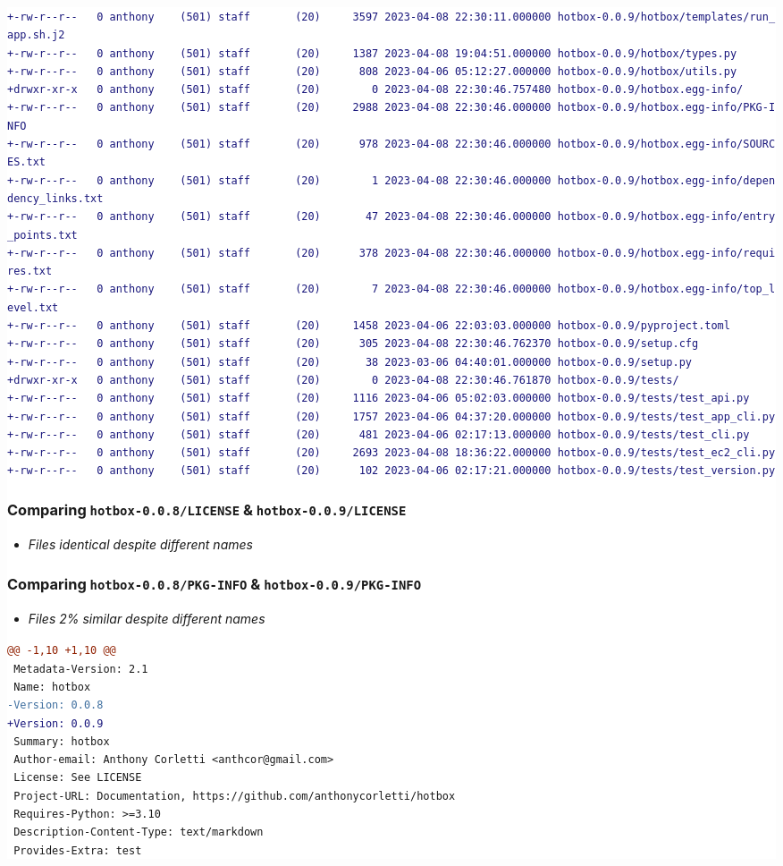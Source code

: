 ```diff
+-rw-r--r--   0 anthony    (501) staff       (20)     3597 2023-04-08 22:30:11.000000 hotbox-0.0.9/hotbox/templates/run_app.sh.j2
+-rw-r--r--   0 anthony    (501) staff       (20)     1387 2023-04-08 19:04:51.000000 hotbox-0.0.9/hotbox/types.py
+-rw-r--r--   0 anthony    (501) staff       (20)      808 2023-04-06 05:12:27.000000 hotbox-0.0.9/hotbox/utils.py
+drwxr-xr-x   0 anthony    (501) staff       (20)        0 2023-04-08 22:30:46.757480 hotbox-0.0.9/hotbox.egg-info/
+-rw-r--r--   0 anthony    (501) staff       (20)     2988 2023-04-08 22:30:46.000000 hotbox-0.0.9/hotbox.egg-info/PKG-INFO
+-rw-r--r--   0 anthony    (501) staff       (20)      978 2023-04-08 22:30:46.000000 hotbox-0.0.9/hotbox.egg-info/SOURCES.txt
+-rw-r--r--   0 anthony    (501) staff       (20)        1 2023-04-08 22:30:46.000000 hotbox-0.0.9/hotbox.egg-info/dependency_links.txt
+-rw-r--r--   0 anthony    (501) staff       (20)       47 2023-04-08 22:30:46.000000 hotbox-0.0.9/hotbox.egg-info/entry_points.txt
+-rw-r--r--   0 anthony    (501) staff       (20)      378 2023-04-08 22:30:46.000000 hotbox-0.0.9/hotbox.egg-info/requires.txt
+-rw-r--r--   0 anthony    (501) staff       (20)        7 2023-04-08 22:30:46.000000 hotbox-0.0.9/hotbox.egg-info/top_level.txt
+-rw-r--r--   0 anthony    (501) staff       (20)     1458 2023-04-06 22:03:03.000000 hotbox-0.0.9/pyproject.toml
+-rw-r--r--   0 anthony    (501) staff       (20)      305 2023-04-08 22:30:46.762370 hotbox-0.0.9/setup.cfg
+-rw-r--r--   0 anthony    (501) staff       (20)       38 2023-03-06 04:40:01.000000 hotbox-0.0.9/setup.py
+drwxr-xr-x   0 anthony    (501) staff       (20)        0 2023-04-08 22:30:46.761870 hotbox-0.0.9/tests/
+-rw-r--r--   0 anthony    (501) staff       (20)     1116 2023-04-06 05:02:03.000000 hotbox-0.0.9/tests/test_api.py
+-rw-r--r--   0 anthony    (501) staff       (20)     1757 2023-04-06 04:37:20.000000 hotbox-0.0.9/tests/test_app_cli.py
+-rw-r--r--   0 anthony    (501) staff       (20)      481 2023-04-06 02:17:13.000000 hotbox-0.0.9/tests/test_cli.py
+-rw-r--r--   0 anthony    (501) staff       (20)     2693 2023-04-08 18:36:22.000000 hotbox-0.0.9/tests/test_ec2_cli.py
+-rw-r--r--   0 anthony    (501) staff       (20)      102 2023-04-06 02:17:21.000000 hotbox-0.0.9/tests/test_version.py
```

### Comparing `hotbox-0.0.8/LICENSE` & `hotbox-0.0.9/LICENSE`

 * *Files identical despite different names*

### Comparing `hotbox-0.0.8/PKG-INFO` & `hotbox-0.0.9/PKG-INFO`

 * *Files 2% similar despite different names*

```diff
@@ -1,10 +1,10 @@
 Metadata-Version: 2.1
 Name: hotbox
-Version: 0.0.8
+Version: 0.0.9
 Summary: hotbox
 Author-email: Anthony Corletti <anthcor@gmail.com>
 License: See LICENSE
 Project-URL: Documentation, https://github.com/anthonycorletti/hotbox
 Requires-Python: >=3.10
 Description-Content-Type: text/markdown
 Provides-Extra: test
```
